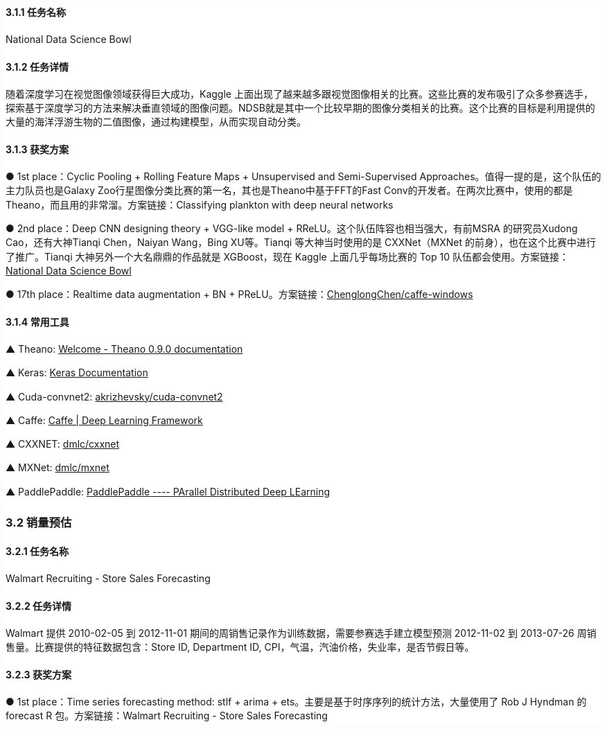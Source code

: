 #### 3.1.1 任务名称

National Data Science Bowl

#### 3.1.2 任务详情

随着深度学习在视觉图像领域获得巨大成功，Kaggle 上面出现了越来越多跟视觉图像相关的比赛。这些比赛的发布吸引了众多参赛选手，探索基于深度学习的方法来解决垂直领域的图像问题。NDSB就是其中一个比较早期的图像分类相关的比赛。这个比赛的目标是利用提供的大量的海洋浮游生物的二值图像，通过构建模型，从而实现自动分类。

#### 3.1.3 获奖方案

● 1st place：Cyclic Pooling + Rolling Feature Maps + Unsupervised and Semi-Supervised Approaches。值得一提的是，这个队伍的主力队员也是Galaxy Zoo行星图像分类比赛的第一名，其也是Theano中基于FFT的Fast Conv的开发者。在两次比赛中，使用的都是 Theano，而且用的非常溜。方案链接：Classifying plankton with deep neural networks

● 2nd place：Deep CNN designing theory + VGG-like model + RReLU。这个队伍阵容也相当强大，有前MSRA 的研究员Xudong Cao，还有大神Tianqi Chen，Naiyan Wang，Bing XU等。Tianqi 等大神当时使用的是 CXXNet（MXNet 的前身），也在这个比赛中进行了推广。Tianqi 大神另外一个大名鼎鼎的作品就是 XGBoost，现在 Kaggle 上面几乎每场比赛的 Top 10 队伍都会使用。方案链接：[National Data Science Bowl](http://link.zhihu.com/?target=https%3A//www.kaggle.com/c/datasciencebowl/discussion/13166)

● 17th place：Realtime data augmentation + BN + PReLU。方案链接：[ChenglongChen/caffe-windows](http://link.zhihu.com/?target=https%3A//github.com/ChenglongChen/caffe-windows)

#### 3.1.4 常用工具

▲ Theano: [Welcome - Theano 0.9.0 documentation](http://link.zhihu.com/?target=http%3A//deeplearning.net/software/theano/)

▲ Keras: [Keras Documentation](http://link.zhihu.com/?target=https%3A//keras.io/)

▲ Cuda-convnet2: [akrizhevsky/cuda-convnet2](http://link.zhihu.com/?target=https%3A//github.com/akrizhevsky/cuda-convnet2)

▲ Caffe: [Caffe | Deep Learning Framework](http://link.zhihu.com/?target=http%3A//caffe.berkeleyvision.org/)

▲ CXXNET: [dmlc/cxxnet](http://link.zhihu.com/?target=https%3A//github.com/dmlc/cxxnet)

▲ MXNet: [dmlc/mxnet](http://link.zhihu.com/?target=https%3A//github.com/dmlc/mxnet)

▲ PaddlePaddle: [PaddlePaddle ---- PArallel Distributed Deep LEarning](http://link.zhihu.com/?target=http%3A//www.paddlepaddle.org/cn/index.html)

### 3.2 销量预估

#### 3.2.1 任务名称

Walmart Recruiting - Store Sales Forecasting

#### 3.2.2 任务详情

Walmart 提供 2010-02-05 到 2012-11-01 期间的周销售记录作为训练数据，需要参赛选手建立模型预测 2012-11-02 到 2013-07-26 周销售量。比赛提供的特征数据包含：Store ID, Department ID, CPI，气温，汽油价格，失业率，是否节假日等。

#### 3.2.3 获奖方案

● 1st place：Time series forecasting method: stlf + arima + ets。主要是基于时序序列的统计方法，大量使用了 Rob J Hyndman 的 forecast R 包。方案链接：Walmart Recruiting - Store Sales Forecasting
